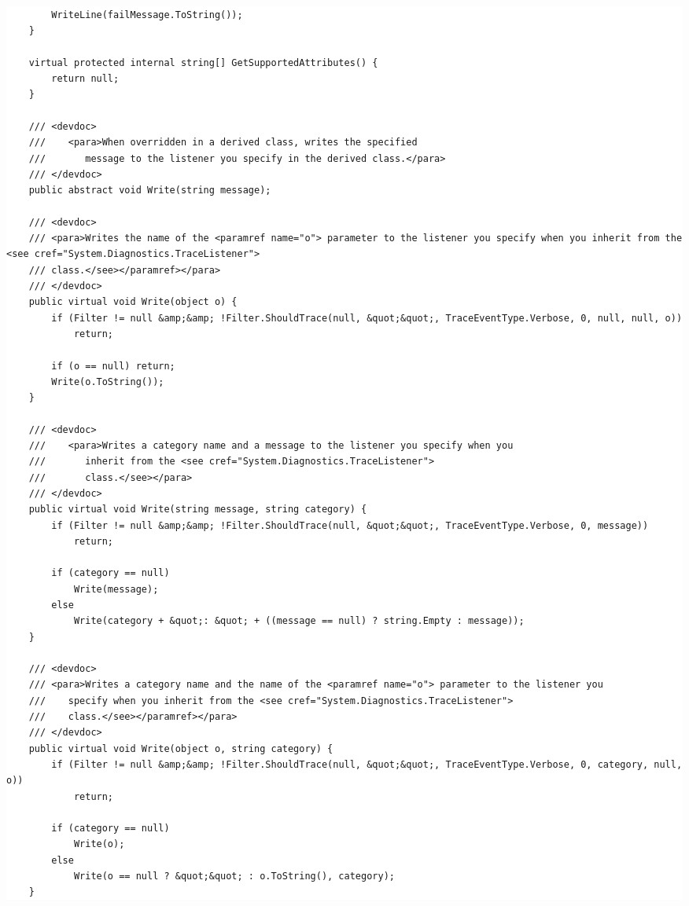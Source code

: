             WriteLine(failMessage.ToString());
        }
 
        virtual protected internal string[] GetSupportedAttributes() {
            return null;
        }
 
        /// <devdoc>
        ///    <para>When overridden in a derived class, writes the specified
        ///       message to the listener you specify in the derived class.</para>
        /// </devdoc>
        public abstract void Write(string message);
  
        /// <devdoc>
        /// <para>Writes the name of the <paramref name="o"> parameter to the listener you specify when you inherit from the <see cref="System.Diagnostics.TraceListener">
        /// class.</see></paramref></para>
        /// </devdoc>
        public virtual void Write(object o) {
            if (Filter != null &amp;&amp; !Filter.ShouldTrace(null, &quot;&quot;, TraceEventType.Verbose, 0, null, null, o))
                return;
 
            if (o == null) return;
            Write(o.ToString());
        }
 
        /// <devdoc>
        ///    <para>Writes a category name and a message to the listener you specify when you
        ///       inherit from the <see cref="System.Diagnostics.TraceListener">
        ///       class.</see></para>
        /// </devdoc>
        public virtual void Write(string message, string category) {
            if (Filter != null &amp;&amp; !Filter.ShouldTrace(null, &quot;&quot;, TraceEventType.Verbose, 0, message))
                return;
 
            if (category == null)
                Write(message);
            else
                Write(category + &quot;: &quot; + ((message == null) ? string.Empty : message));
        }
  
        /// <devdoc>
        /// <para>Writes a category name and the name of the <paramref name="o"> parameter to the listener you
        ///    specify when you inherit from the <see cref="System.Diagnostics.TraceListener">
        ///    class.</see></paramref></para>
        /// </devdoc>
        public virtual void Write(object o, string category) {
            if (Filter != null &amp;&amp; !Filter.ShouldTrace(null, &quot;&quot;, TraceEventType.Verbose, 0, category, null, o))
                return;
  
            if (category == null)
                Write(o);
            else
                Write(o == null ? &quot;&quot; : o.ToString(), category);
        }
  